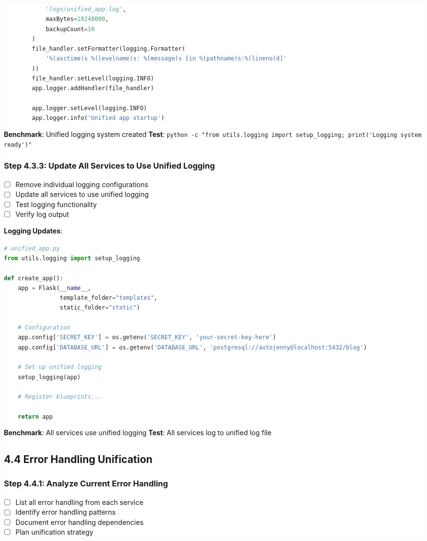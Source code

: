 ```python
            'logs/unified_app.log', 
            maxBytes=10240000, 
            backupCount=10
        )
        file_handler.setFormatter(logging.Formatter(
            '%(asctime)s %(levelname)s: %(message)s [in %(pathname)s:%(lineno)d]'
        ))
        file_handler.setLevel(logging.INFO)
        app.logger.addHandler(file_handler)
        
        app.logger.setLevel(logging.INFO)
        app.logger.info('Unified app startup')
```

**Benchmark**: Unified logging system created
**Test**: `python -c "from utils.logging import setup_logging; print('Logging system ready')"`

### Step 4.3.3: Update All Services to Use Unified Logging
- [ ] Remove individual logging configurations
- [ ] Update all services to use unified logging
- [ ] Test logging functionality
- [ ] Verify log output

**Logging Updates**:
```python
# unified_app.py
from utils.logging import setup_logging

def create_app():
    app = Flask(__name__, 
                template_folder="templates", 
                static_folder="static")
    
    # Configuration
    app.config['SECRET_KEY'] = os.getenv('SECRET_KEY', 'your-secret-key-here')
    app.config['DATABASE_URL'] = os.getenv('DATABASE_URL', 'postgresql://autojenny@localhost:5432/blog')
    
    # Set up unified logging
    setup_logging(app)
    
    # Register blueprints...
    
    return app
```

**Benchmark**: All services use unified logging
**Test**: All services log to unified log file

## 4.4 Error Handling Unification

### Step 4.4.1: Analyze Current Error Handling
- [ ] List all error handling from each service
- [ ] Identify error handling patterns
- [ ] Document error handling dependencies
- [ ] Plan unification strategy
